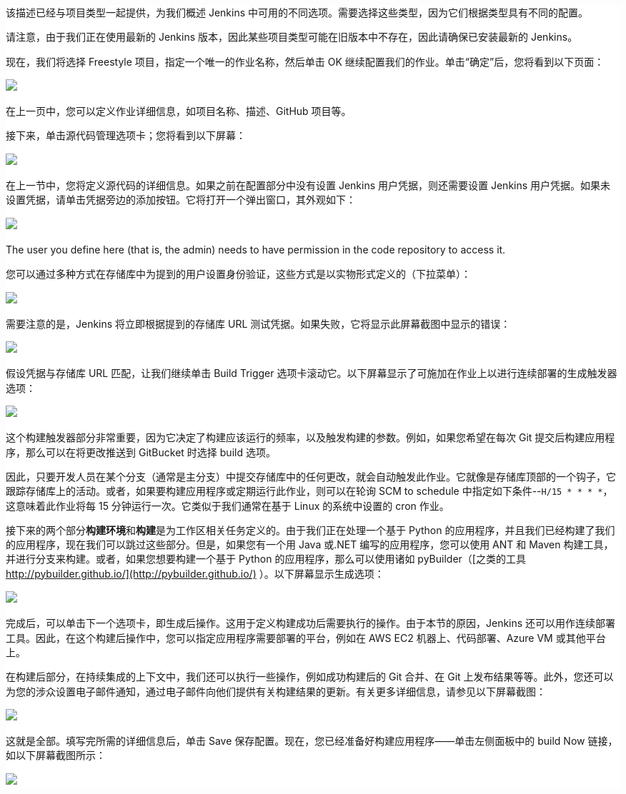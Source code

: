 该描述已经与项目类型一起提供，为我们概述 Jenkins 中可用的不同选项。需要选择这些类型，因为它们根据类型具有不同的配置。

请注意，由于我们正在使用最新的 Jenkins 版本，因此某些项目类型可能在旧版本中不存在，因此请确保已安装最新的 Jenkins。

现在，我们将选择 Freestyle 项目，指定一个唯一的作业名称，然后单击 OK 继续配置我们的作业。单击“确定”后，您将看到以下页面：

![](../images/00120.jpeg)

在上一页中，您可以定义作业详细信息，如项目名称、描述、GitHub 项目等。

接下来，单击源代码管理选项卡；您将看到以下屏幕：

![](../images/00121.jpeg)

在上一节中，您将定义源代码的详细信息。如果之前在配置部分中没有设置 Jenkins 用户凭据，则还需要设置 Jenkins 用户凭据。如果未设置凭据，请单击凭据旁边的添加按钮。它将打开一个弹出窗口，其外观如下：

![](../images/00122.jpeg)

The user you define here (that is, the admin) needs to have permission in the code repository to access it.

您可以通过多种方式在存储库中为提到的用户设置身份验证，这些方式是以实物形式定义的（下拉菜单）：

![](../images/00123.jpeg)

需要注意的是，Jenkins 将立即根据提到的存储库 URL 测试凭据。如果失败，它将显示此屏幕截图中显示的错误：

![](../images/00124.jpeg)

假设凭据与存储库 URL 匹配，让我们继续单击 Build Trigger 选项卡滚动它。以下屏幕显示了可施加在作业上以进行连续部署的生成触发器选项：

![](../images/00125.jpeg)

这个构建触发器部分非常重要，因为它决定了构建应该运行的频率，以及触发构建的参数。例如，如果您希望在每次 Git 提交后构建应用程序，那么可以在将更改推送到 GitBucket 时选择 build 选项。

因此，只要开发人员在某个分支（通常是主分支）中提交存储库中的任何更改，就会自动触发此作业。它就像是存储库顶部的一个钩子，它跟踪存储库上的活动。或者，如果要构建应用程序或定期运行此作业，则可以在轮询 SCM to schedule 中指定如下条件--`H/15 * * * *`，这意味着此作业将每 15 分钟运行一次。它类似于我们通常在基于 Linux 的系统中设置的 cron 作业。

接下来的两个部分**构建环境**和**构建**是为工作区相关任务定义的。由于我们正在处理一个基于 Python 的应用程序，并且我们已经构建了我们的应用程序，现在我们可以跳过这些部分。但是，如果您有一个用 Java 或.NET 编写的应用程序，您可以使用 ANT 和 Maven 构建工具，并进行分支来构建。或者，如果您想要构建一个基于 Python 的应用程序，那么可以使用诸如 pyBuilder（[之类的工具 http://pybuilder.github.io/](http://pybuilder.github.io/) ）。以下屏幕显示生成选项：

![](../images/00126.jpeg)

完成后，可以单击下一个选项卡，即生成后操作。这用于定义构建成功后需要执行的操作。由于本节的原因，Jenkins 还可以用作连续部署工具。因此，在这个构建后操作中，您可以指定应用程序需要部署的平台，例如在 AWS EC2 机器上、代码部署、Azure VM 或其他平台上。

在构建后部分，在持续集成的上下文中，我们还可以执行一些操作，例如成功构建后的 Git 合并、在 Git 上发布结果等等。此外，您还可以为您的涉众设置电子邮件通知，通过电子邮件向他们提供有关构建结果的更新。有关更多详细信息，请参见以下屏幕截图：

![](../images/00127.jpeg)

这就是全部。填写完所需的详细信息后，单击 Save 保存配置。现在，您已经准备好构建应用程序——单击左侧面板中的 build Now 链接，如以下屏幕截图所示：

![](../images/00128.jpeg)
